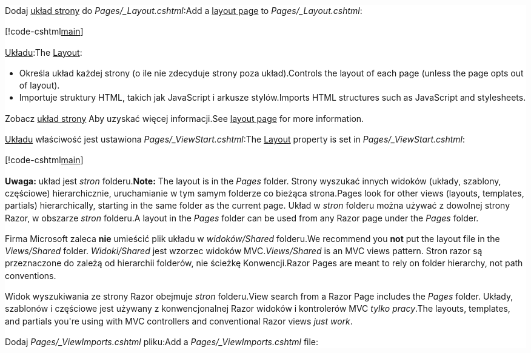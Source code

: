 <span data-ttu-id="40711-230">Dodaj [układ strony](xref:mvc/views/layout) do *Pages/_Layout.cshtml*:</span><span class="sxs-lookup"><span data-stu-id="40711-230">Add a [layout page](xref:mvc/views/layout) to *Pages/_Layout.cshtml*:</span></span>

[!code-cshtml[main](index/sample/RazorPagesContacts2/Pages/_LayoutSimple.cshtml)]

<span data-ttu-id="40711-231">[Układu](xref:mvc/views/layout):</span><span class="sxs-lookup"><span data-stu-id="40711-231">The [Layout](xref:mvc/views/layout):</span></span>

* <span data-ttu-id="40711-232">Określa układ każdej strony (o ile nie zdecyduje strony poza układ).</span><span class="sxs-lookup"><span data-stu-id="40711-232">Controls the layout of each page (unless the page opts out of layout).</span></span>
* <span data-ttu-id="40711-233">Importuje struktury HTML, takich jak JavaScript i arkusze stylów.</span><span class="sxs-lookup"><span data-stu-id="40711-233">Imports HTML structures such as JavaScript and stylesheets.</span></span>

<span data-ttu-id="40711-234">Zobacz [układ strony](xref:mvc/views/layout) Aby uzyskać więcej informacji.</span><span class="sxs-lookup"><span data-stu-id="40711-234">See [layout page](xref:mvc/views/layout) for more information.</span></span>

<span data-ttu-id="40711-235">[Układu](xref:mvc/views/layout#specifying-a-layout) właściwość jest ustawiona *Pages/_ViewStart.cshtml*:</span><span class="sxs-lookup"><span data-stu-id="40711-235">The [Layout](xref:mvc/views/layout#specifying-a-layout) property is set in *Pages/_ViewStart.cshtml*:</span></span>

[!code-cshtml[main](index/sample/RazorPagesContacts2/Pages/_ViewStart.cshtml)]

<span data-ttu-id="40711-236">**Uwaga:** układ jest *stron* folderu.</span><span class="sxs-lookup"><span data-stu-id="40711-236">**Note:** The layout is in the *Pages* folder.</span></span> <span data-ttu-id="40711-237">Strony wyszukać innych widoków (układy, szablony, częściowe) hierarchicznie, uruchamianie w tym samym folderze co bieżąca strona.</span><span class="sxs-lookup"><span data-stu-id="40711-237">Pages look for other views (layouts, templates, partials) hierarchically, starting in the same folder as the current page.</span></span> <span data-ttu-id="40711-238">Układ w *stron* folderu można używać z dowolnej strony Razor, w obszarze *stron* folderu.</span><span class="sxs-lookup"><span data-stu-id="40711-238">A layout in the *Pages* folder can be used from any Razor page under the *Pages* folder.</span></span>

<span data-ttu-id="40711-239">Firma Microsoft zaleca **nie** umieścić plik układu w *widoków/Shared* folderu.</span><span class="sxs-lookup"><span data-stu-id="40711-239">We recommend you **not** put the layout file in the *Views/Shared* folder.</span></span> <span data-ttu-id="40711-240">*Widoki/Shared* jest wzorzec widoków MVC.</span><span class="sxs-lookup"><span data-stu-id="40711-240">*Views/Shared* is an MVC views pattern.</span></span> <span data-ttu-id="40711-241">Stron razor są przeznaczone do zależą od hierarchii folderów, nie ścieżkę Konwencji.</span><span class="sxs-lookup"><span data-stu-id="40711-241">Razor Pages are meant to rely on folder hierarchy, not path conventions.</span></span>

<span data-ttu-id="40711-242">Widok wyszukiwania ze strony Razor obejmuje *stron* folderu.</span><span class="sxs-lookup"><span data-stu-id="40711-242">View search from a Razor Page includes the *Pages* folder.</span></span> <span data-ttu-id="40711-243">Układy, szablonów i częściowe jest używany z konwencjonalnej Razor widoków i kontrolerów MVC *tylko pracy*.</span><span class="sxs-lookup"><span data-stu-id="40711-243">The layouts, templates, and partials you're using with MVC controllers and conventional Razor views *just work*.</span></span>

<span data-ttu-id="40711-244">Dodaj *Pages/_ViewImports.cshtml* pliku:</span><span class="sxs-lookup"><span data-stu-id="40711-244">Add a *Pages/_ViewImports.cshtml* file:</span></span>
